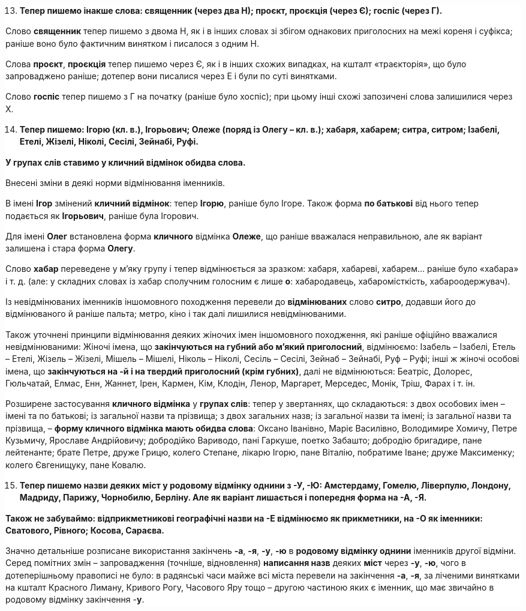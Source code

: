 13. **Тепер пишемо інакше слова: священник (через два Н); проєкт, проєкція (через Є); госпіс (через Г).**

Слово **священник** тепер пишемо з двома Н, як і в інших словах зі збігом однакових приголосних на межі кореня і суфікса; раніше воно було фактичним винятком і писалося з одним Н.

Слова **проєкт**, **проєкція** тепер пишемо через Є, як і в інших схожих випадках, на кшталт «траєкторія», що було запроваджено раніше; дотепер вони писалися через Е і були по суті винятками.

Слово **госпіс** тепер пишемо з Г на початку (раніше було хоспіс); при цьому інші схожі запозичені слова залишилися через Х.

14. **Тепер пишемо: Ігорю (кл. в.), Ігорьович; Олеже (поряд із Олегу – кл. в.); хабаря, хабарем; ситра, ситром; Ізабелі, Етелі, Жізелі, Ніколі, Сесілі, Зейнабі, Руфі.**

**У групах слів ставимо у кличний відмінок обидва слова.**

Внесені зміни в деякі норми відмінювання іменників.

В імені **Ігор** змінений **кличний відмінок**: тепер **Ігорю**, раніше було Ігоре. Також форма **по батькові** від нього тепер подається як **Ігорьович**, раніше була Ігорович.

Для імені **Олег** встановлена форма **кличного** відмінка **Олеже**, що раніше вважалася неправильною, але як варіант залишена і стара форма **Олегу**.

Слово **хабар** переведене у м’яку групу і тепер відмінюється за зразком: хабаря, хабареві, хабарем… раніше було «хабара» і т. д. (але: у складних словах із хабар сполучним голосним є лише **о**: хабародавець, хабаромісткість, хабароодержувач).

Із невідмінюваних іменників іншомовного походження перевели до **відмінюваних** слово **ситро**, додавши його до відмінюваного й раніше пальта; метро, кіно і так далі лишилися невідмінюваними.

Також уточнені принципи відмінювання деяких жіночих імен іншомовного походження, які раніше офіційно вважалися невідмінюваними: Жіночі імена, що **закінчуються на губний або м’який приголосний**, відмінюємо: Ізабель – Ізабелі, Етель – Етелі, Жізель – Жізелі, Мішель – Мішелі, Ніколь – Ніколі, Сесіль – Сесілі, Зейнаб – Зейнабі, Руф – Руфі; інші ж жіночі особові імена, що **закінчуються на -й і на твердий приголосний (крім губних)**, далі не відмінюються: Беатріс, Долорес, Гюльчатай, Елмас, Енн, Жаннет, Ірен, Кармен, Кім, Клодін, Ленор, Маргарет, Мерседес, Монік, Тріш, Фарах і т. ін.

Розширене застосування **кличного відмінка** у **групах слів**: тепер у звертаннях, що складаються: з двох особових імен – імені та по батькові; із загальної назви та прізвища; з двох загальних назв; із загальної назви та імені; із загальної назви та прізвища, – **форму кличного відмінка мають обидва слова**: Оксано Іванівно, Маріє Василівно, Володимире Хомичу, Петре Кузьмичу, Ярославе Андрійовичу; добродійко Вариводо, пані Гаркуше, поетко Забашто; добродію бригадире, пане лейтенанте; брате Петре, друже Грицю, колего Степане, лікарю Ігорю, пане Віталію, побратиме Іване; друже Максименку; колего Євгенищуку, пане Ковалю.

15. **Тепер пишемо назви деяких міст у родовому відмінку однини з -У, -Ю: Амстердаму, Гомелю, Ліверпулю, Лондону, Мадриду, Парижу, Чорнобилю, Берліну. Але як варіант лишається і попередня форма на -А, -Я.**

**Також не забуваймо: відприкметникові географічні назви на -Е відмінюємо як прикметники, на -О як іменники: Сватового, Рівного; Косова, Сараєва.**

Значно детальніше розписане використання закінчень **-а**, **-я**, **-у**, **-ю** в **родовому відмінку однини** іменників другої відміни. Серед помітних змін – запровадження (точніше, відновлення) **написання назв** деяких **міст** через **-у**, **-ю**, чого в дотеперішньому правописі не було: в радянські часи майже всі міста перевели на закінчення **-а**, **-я**, за ліченими винятками на кшталт Красного Лиману, Кривого Рогу, Часового Яру тощо – другою частиною яких є іменник, що має звичайно в родовому відмінку закінчення -**у**.
